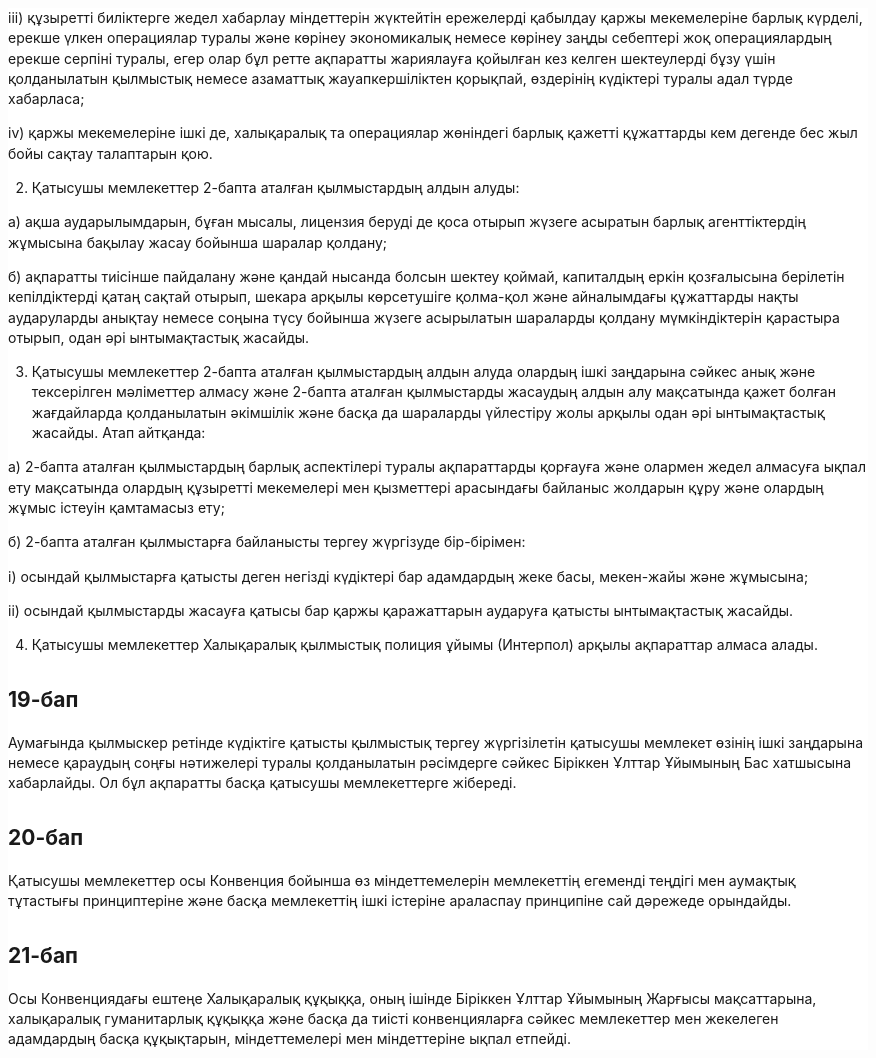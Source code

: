 ііі) құзыретті биліктерге жедел хабарлау міндеттерін жүктейтін ережелерді қабылдау қаржы мекемелеріне барлық күрделі, ерекше үлкен операциялар туралы және көрінеу экономикалық немесе көрінеу заңды себептері жоқ операциялардың ерекше серпіні туралы, егер олар бұл ретте ақпаратты жариялауға қойылған кез келген шектеулерді бұзу үшін қолданылатын қылмыстық немесе азаматтық жауапкершіліктен қорықпай, өздерінің күдіктері туралы адал түрде хабарласа;

iv) қаржы мекемелеріне ішкі де, халықаралық та операциялар жөніндегі барлық қажетті құжаттарды кем дегенде бес жыл бойы сақтау талаптарын қою.

2. Қатысушы мемлекеттер 2-бапта аталған қылмыстардың алдын алуды:

а) ақша аударылымдарын, бұған мысалы, лицензия беруді де қоса отырып жүзеге асыратын барлық агенттіктердің жұмысына бақылау жасау бойынша шаралар қолдану;

б) ақпаратты тиісінше пайдалану және қандай нысанда болсын шектеу қоймай, капиталдың еркін қозғалысына берілетін кепілдіктерді қатаң сақтай отырып, шекара арқылы көрсетушіге қолма-қол және айналымдағы құжаттарды нақты аударуларды анықтау немесе соңына түсу бойынша жүзеге асырылатын шараларды қолдану мүмкіндіктерін қарастыра отырып, одан әрі ынтымақтастық жасайды.

3. Қатысушы мемлекеттер 2-бапта аталған қылмыстардың алдын алуда олардың ішкі заңдарына сәйкес анық және тексерілген мәліметтер алмасу және 2-бапта аталған қылмыстарды жасаудың алдын алу мақсатында қажет болған жағдайларда қолданылатын әкімшілік және басқа да шараларды үйлестіру жолы арқылы одан әрі ынтымақтастық жасайды. Атап айтқанда:

а) 2-бапта аталған қылмыстардың барлық аспектілері туралы ақпараттарды қорғауға және олармен жедел алмасуға ықпал ету мақсатында олардың құзыретті мекемелері мен қызметтері арасындағы байланыс жолдарын құру және олардың жұмыс істеуін қамтамасыз ету;

б) 2-бапта аталған қылмыстарға байланысты тергеу жүргізуде бір-бірімен:

і) осындай қылмыстарға қатысты деген негізді күдіктері бар адамдардың жеке басы, мекен-жайы және жұмысына;

іі) осындай қылмыстарды жасауға қатысы бар қаржы қаражаттарын аударуға қатысты ынтымақтастық жасайды.

4. Қатысушы мемлекеттер Халықаралық қылмыстық полиция ұйымы (Интерпол) арқылы ақпараттар алмаса алады.

## 19-бап

Аумағында қылмыскер ретінде күдіктіге қатысты қылмыстық тергеу жүргізілетін қатысушы мемлекет өзінің ішкі заңдарына немесе қараудың соңғы нәтижелері туралы қолданылатын рәсімдерге сәйкес Біріккен Ұлттар Ұйымының Бас хатшысына хабарлайды. Ол бұл ақпаратты басқа қатысушы мемлекеттерге жібереді.

## 20-бап

Қатысушы мемлекеттер осы Конвенция бойынша өз міндеттемелерін мемлекеттің егеменді теңдігі мен аумақтық тұтастығы принциптеріне және басқа мемлекеттің ішкі істеріне араласпау принципіне сай дәрежеде орындайды.

## 21-бап

Осы Конвенциядағы ештеңе Халықаралық құқыққа, оның ішінде Біріккен Ұлттар Ұйымының Жарғысы мақсаттарына, халықаралық гуманитарлық құқыққа және басқа да тиісті конвенцияларға сәйкес мемлекеттер мен жекелеген адамдардың басқа құқықтарын, міндеттемелері мен міндеттеріне ықпал етпейді.
